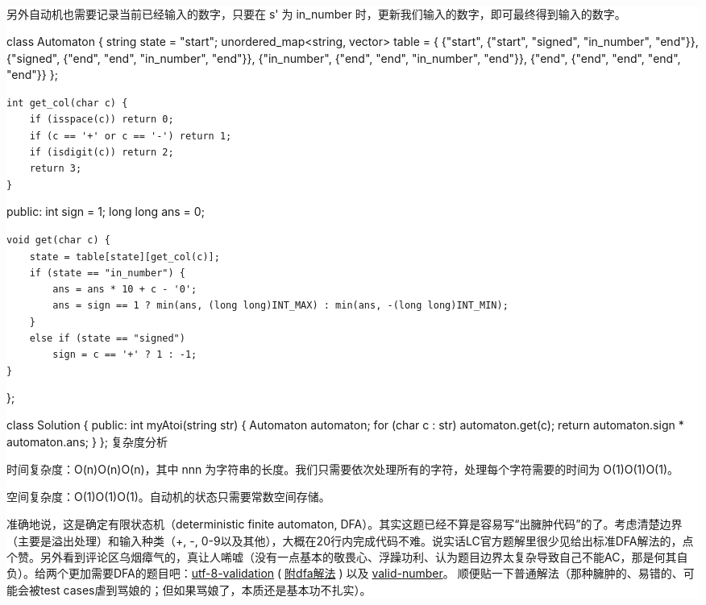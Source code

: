 另外自动机也需要记录当前已经输入的数字，只要在 s' 为 in_number 时，更新我们输入的数字，即可最终得到输入的数字。

 
class Automaton {
    string state = "start";
    unordered_map<string, vector<string>> table = {
        {"start", {"start", "signed", "in_number", "end"}},
        {"signed", {"end", "end", "in_number", "end"}},
        {"in_number", {"end", "end", "in_number", "end"}},
        {"end", {"end", "end", "end", "end"}}
    };

    int get_col(char c) {
        if (isspace(c)) return 0;
        if (c == '+' or c == '-') return 1;
        if (isdigit(c)) return 2;
        return 3;
    }
public:
    int sign = 1;
    long long ans = 0;

    void get(char c) {
        state = table[state][get_col(c)];
        if (state == "in_number") {
            ans = ans * 10 + c - '0';
            ans = sign == 1 ? min(ans, (long long)INT_MAX) : min(ans, -(long long)INT_MIN);
        }
        else if (state == "signed")
            sign = c == '+' ? 1 : -1;
    }
};

class Solution {
public:
    int myAtoi(string str) {
        Automaton automaton;
        for (char c : str)
            automaton.get(c);
        return automaton.sign * automaton.ans;
    }
};
复杂度分析

时间复杂度：O(n)O(n)O(n)，其中 nnn 为字符串的长度。我们只需要依次处理所有的字符，处理每个字符需要的时间为 O(1)O(1)O(1)。

空间复杂度：O(1)O(1)O(1)。自动机的状态只需要常数空间存储。

准确地说，这是确定有限状态机（deterministic finite automaton, DFA）。其实这题已经不算是容易写“出臃肿代码”的了。考虑清楚边界（主要是溢出处理）和输入种类（+, -, 0-9以及其他），大概在20行内完成代码不难。说实话LC官方题解里很少见给出标准DFA解法的，点个赞。另外看到评论区乌烟瘴气的，真让人唏嘘（没有一点基本的敬畏心、浮躁功利、认为题目边界太复杂导致自己不能AC，那是何其自负）。给两个更加需要DFA的题目吧：[utf-8-validation](https://leetcode-cn.com/problems/utf-8-validation/) ( [附dfa解法](https://leetcode-cn.com/problems/utf-8-validation/solution/java-dfa-by-zdxiq125/) ) 以及 [valid-number](https://leetcode-cn.com/problems/valid-number/)。 顺便贴一下普通解法（那种臃肿的、易错的、可能会被test cases虐到骂娘的；但如果骂娘了，本质还是基本功不扎实）。
